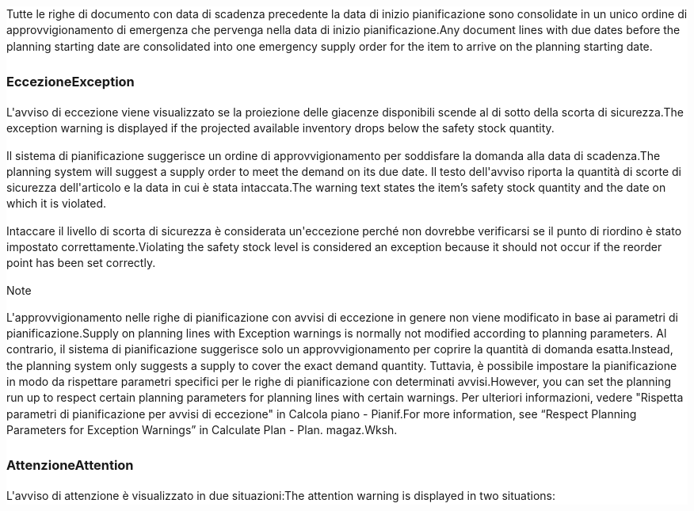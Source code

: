 <span data-ttu-id="57b2f-179">Tutte le righe di documento con data di scadenza precedente la data di inizio pianificazione sono consolidate in un unico ordine di approvvigionamento di emergenza che pervenga nella data di inizio pianificazione.</span><span class="sxs-lookup"><span data-stu-id="57b2f-179">Any document lines with due dates before the planning starting date are consolidated into one emergency supply order for the item to arrive on the planning starting date.</span></span>

### <a name="exception"></a><span data-ttu-id="57b2f-180">Eccezione</span><span class="sxs-lookup"><span data-stu-id="57b2f-180">Exception</span></span>
<span data-ttu-id="57b2f-181">L'avviso di eccezione viene visualizzato se la proiezione delle giacenze disponibili scende al di sotto della scorta di sicurezza.</span><span class="sxs-lookup"><span data-stu-id="57b2f-181">The exception warning is displayed if the projected available inventory drops below the safety stock quantity.</span></span>

<span data-ttu-id="57b2f-182">Il sistema di pianificazione suggerisce un ordine di approvvigionamento per soddisfare la domanda alla data di scadenza.</span><span class="sxs-lookup"><span data-stu-id="57b2f-182">The planning system will suggest a supply order to meet the demand on its due date.</span></span> <span data-ttu-id="57b2f-183">Il testo dell'avviso riporta la quantità di scorte di sicurezza dell'articolo e la data in cui è stata intaccata.</span><span class="sxs-lookup"><span data-stu-id="57b2f-183">The warning text states the item’s safety stock quantity and the date on which it is violated.</span></span>

<span data-ttu-id="57b2f-184">Intaccare il livello di scorta di sicurezza è considerata un'eccezione perché non dovrebbe verificarsi se il punto di riordino è stato impostato correttamente.</span><span class="sxs-lookup"><span data-stu-id="57b2f-184">Violating the safety stock level is considered an exception because it should not occur if the reorder point has been set correctly.</span></span>

> [!NOTE]
> <span data-ttu-id="57b2f-185">L'approvvigionamento nelle righe di pianificazione con avvisi di eccezione in genere non viene modificato in base ai parametri di pianificazione.</span><span class="sxs-lookup"><span data-stu-id="57b2f-185">Supply on planning lines with Exception warnings is normally not modified according to planning parameters.</span></span> <span data-ttu-id="57b2f-186">Al contrario, il sistema di pianificazione suggerisce solo un approvvigionamento per coprire la quantità di domanda esatta.</span><span class="sxs-lookup"><span data-stu-id="57b2f-186">Instead, the planning system only suggests a supply to cover the exact demand quantity.</span></span> <span data-ttu-id="57b2f-187">Tuttavia, è possibile impostare la pianificazione in modo da rispettare parametri specifici per le righe di pianificazione con determinati avvisi.</span><span class="sxs-lookup"><span data-stu-id="57b2f-187">However, you can set the planning run up to respect certain planning parameters for planning lines with certain warnings.</span></span> <span data-ttu-id="57b2f-188">Per ulteriori informazioni, vedere "Rispetta parametri di pianificazione per avvisi di eccezione" in Calcola piano - Pianif.</span><span class="sxs-lookup"><span data-stu-id="57b2f-188">For more information, see “Respect Planning Parameters for Exception Warnings” in Calculate Plan - Plan.</span></span> <span data-ttu-id="57b2f-189">magaz.</span><span class="sxs-lookup"><span data-stu-id="57b2f-189">Wksh.</span></span>

### <a name="attention"></a><span data-ttu-id="57b2f-190">Attenzione</span><span class="sxs-lookup"><span data-stu-id="57b2f-190">Attention</span></span>
<span data-ttu-id="57b2f-191">L'avviso di attenzione è visualizzato in due situazioni:</span><span class="sxs-lookup"><span data-stu-id="57b2f-191">The attention warning is displayed in two situations:</span></span>
